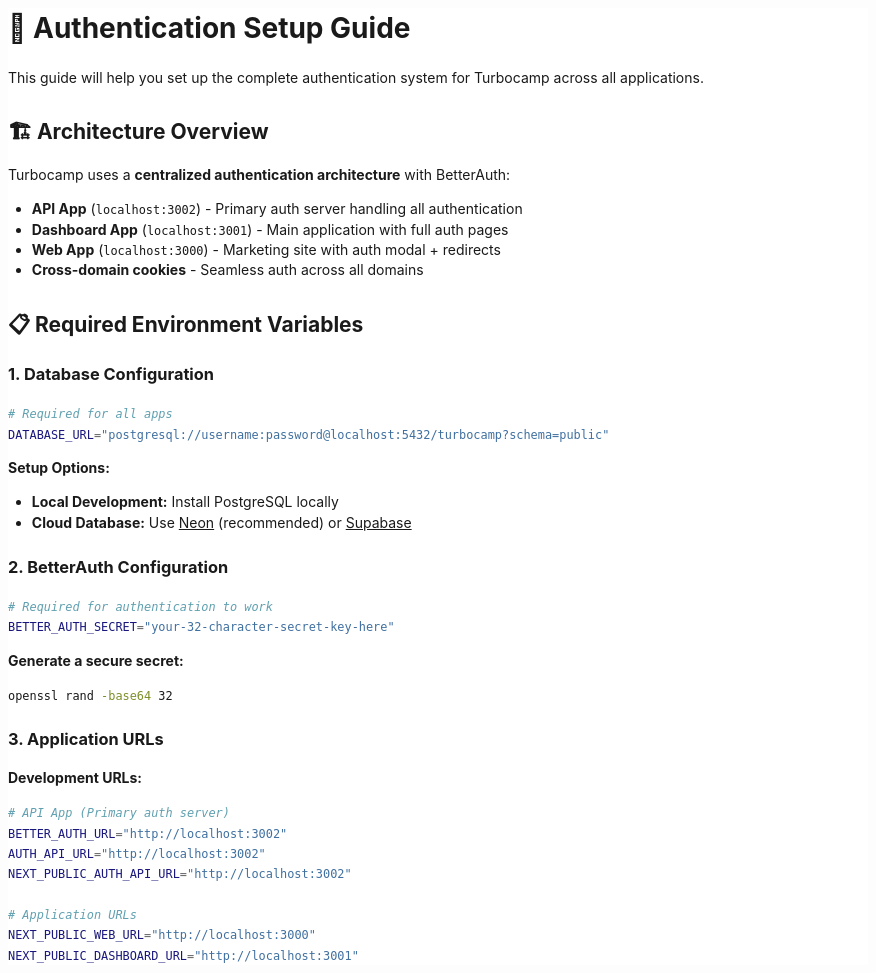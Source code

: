 # 🔐 Authentication Setup Guide

This guide will help you set up the complete authentication system for Turbocamp across all applications.

## 🏗️ Architecture Overview

Turbocamp uses a **centralized authentication architecture** with BetterAuth:

- **API App** (`localhost:3002`) - Primary auth server handling all authentication
- **Dashboard App** (`localhost:3001`) - Main application with full auth pages
- **Web App** (`localhost:3000`) - Marketing site with auth modal + redirects
- **Cross-domain cookies** - Seamless auth across all domains

## 📋 Required Environment Variables

### 1. Database Configuration

```bash
# Required for all apps
DATABASE_URL="postgresql://username:password@localhost:5432/turbocamp?schema=public"
```

**Setup Options:**
- **Local Development:** Install PostgreSQL locally
- **Cloud Database:** Use [Neon](https://neon.tech) (recommended) or [Supabase](https://supabase.com)

### 2. BetterAuth Configuration

```bash
# Required for authentication to work
BETTER_AUTH_SECRET="your-32-character-secret-key-here"
```

**Generate a secure secret:**
```bash
openssl rand -base64 32
```

### 3. Application URLs

**Development URLs:**
```bash
# API App (Primary auth server)
BETTER_AUTH_URL="http://localhost:3002"
AUTH_API_URL="http://localhost:3002"
NEXT_PUBLIC_AUTH_API_URL="http://localhost:3002"

# Application URLs
NEXT_PUBLIC_WEB_URL="http://localhost:3000"
NEXT_PUBLIC_DASHBOARD_URL="http://localhost:3001"
```
